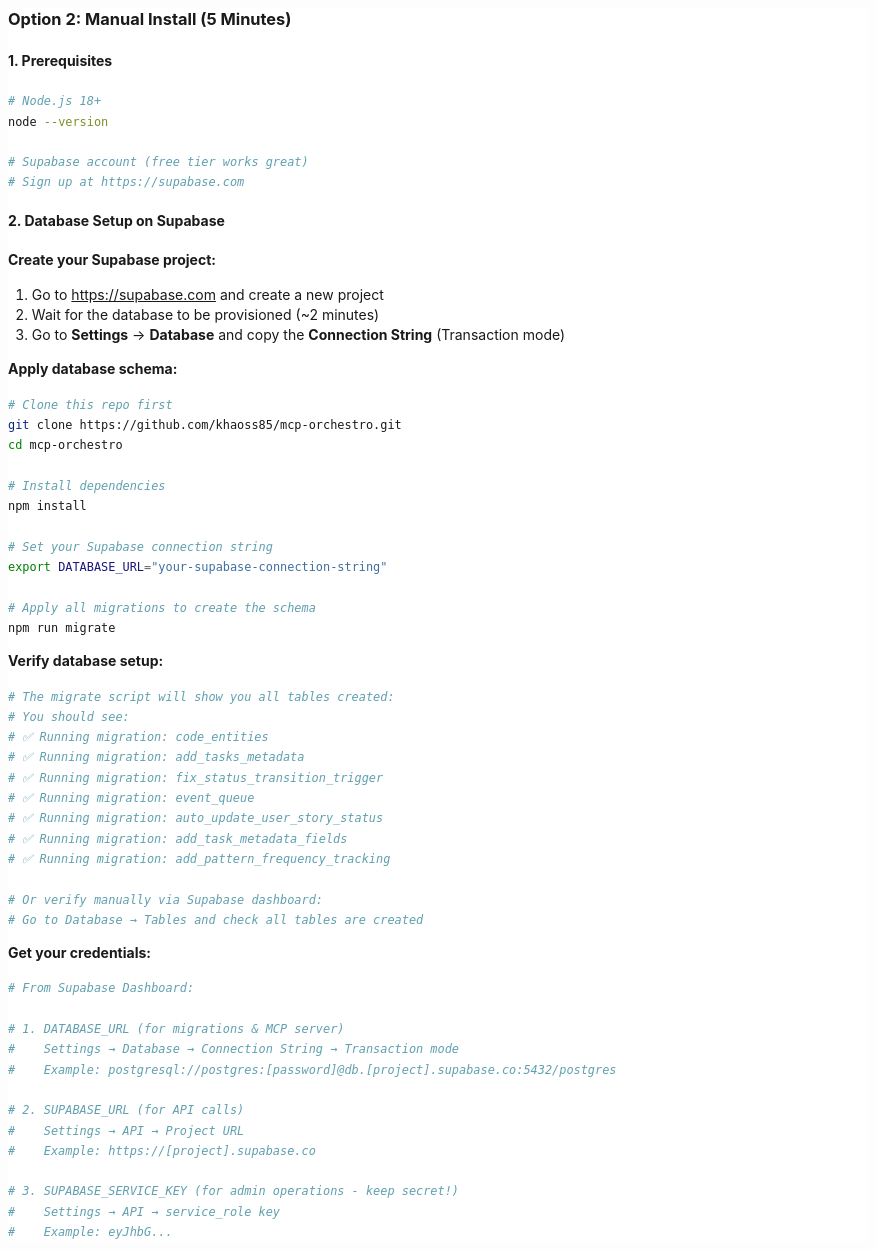 
### Option 2: Manual Install (5 Minutes)

#### 1. Prerequisites
```bash
# Node.js 18+
node --version

# Supabase account (free tier works great)
# Sign up at https://supabase.com
```

#### 2. Database Setup on Supabase

**Create your Supabase project:**
1. Go to https://supabase.com and create a new project
2. Wait for the database to be provisioned (~2 minutes)
3. Go to **Settings** → **Database** and copy the **Connection String** (Transaction mode)

**Apply database schema:**
```bash
# Clone this repo first
git clone https://github.com/khaoss85/mcp-orchestro.git
cd mcp-orchestro

# Install dependencies
npm install

# Set your Supabase connection string
export DATABASE_URL="your-supabase-connection-string"

# Apply all migrations to create the schema
npm run migrate
```

**Verify database setup:**
```bash
# The migrate script will show you all tables created:
# You should see:
# ✅ Running migration: code_entities
# ✅ Running migration: add_tasks_metadata
# ✅ Running migration: fix_status_transition_trigger
# ✅ Running migration: event_queue
# ✅ Running migration: auto_update_user_story_status
# ✅ Running migration: add_task_metadata_fields
# ✅ Running migration: add_pattern_frequency_tracking

# Or verify manually via Supabase dashboard:
# Go to Database → Tables and check all tables are created
```

**Get your credentials:**
```bash
# From Supabase Dashboard:

# 1. DATABASE_URL (for migrations & MCP server)
#    Settings → Database → Connection String → Transaction mode
#    Example: postgresql://postgres:[password]@db.[project].supabase.co:5432/postgres

# 2. SUPABASE_URL (for API calls)
#    Settings → API → Project URL
#    Example: https://[project].supabase.co

# 3. SUPABASE_SERVICE_KEY (for admin operations - keep secret!)
#    Settings → API → service_role key
#    Example: eyJhbG...
```
